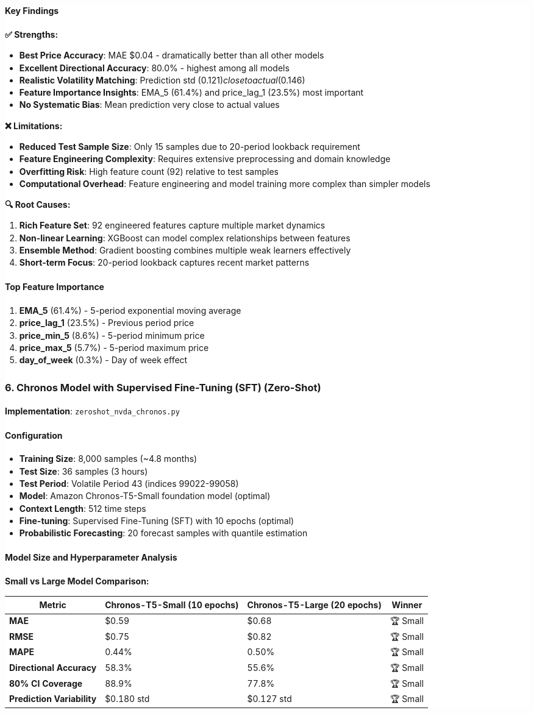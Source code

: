 #### Key Findings

**✅ Strengths:**
- **Best Price Accuracy**: MAE $0.04 - dramatically better than all other models
- **Excellent Directional Accuracy**: 80.0% - highest among all models
- **Realistic Volatility Matching**: Prediction std ($0.121) close to actual ($0.146)
- **Feature Importance Insights**: EMA_5 (61.4%) and price_lag_1 (23.5%) most important
- **No Systematic Bias**: Mean prediction very close to actual values

**❌ Limitations:**
- **Reduced Test Sample Size**: Only 15 samples due to 20-period lookback requirement
- **Feature Engineering Complexity**: Requires extensive preprocessing and domain knowledge
- **Overfitting Risk**: High feature count (92) relative to test samples
- **Computational Overhead**: Feature engineering and model training more complex than simpler models

**🔍 Root Causes:**
1. **Rich Feature Set**: 92 engineered features capture multiple market dynamics
2. **Non-linear Learning**: XGBoost can model complex relationships between features
3. **Ensemble Method**: Gradient boosting combines multiple weak learners effectively
4. **Short-term Focus**: 20-period lookback captures recent market patterns

#### Top Feature Importance
1. **EMA_5** (61.4%) - 5-period exponential moving average
2. **price_lag_1** (23.5%) - Previous period price
3. **price_min_5** (8.6%) - 5-period minimum price
4. **price_max_5** (5.7%) - 5-period maximum price
5. **day_of_week** (0.3%) - Day of week effect

### 6. Chronos Model with Supervised Fine-Tuning (SFT) (Zero-Shot)

**Implementation**: `zeroshot_nvda_chronos.py`

#### Configuration
- **Training Size**: 8,000 samples (~4.8 months)
- **Test Size**: 36 samples (3 hours)
- **Test Period**: Volatile Period 43 (indices 99022-99058)
- **Model**: Amazon Chronos-T5-Small foundation model (optimal)
- **Context Length**: 512 time steps
- **Fine-tuning**: Supervised Fine-Tuning (SFT) with 10 epochs (optimal)
- **Probabilistic Forecasting**: 20 forecast samples with quantile estimation

#### Model Size and Hyperparameter Analysis

**Small vs Large Model Comparison:**

| Metric | Chronos-T5-Small (10 epochs) | Chronos-T5-Large (20 epochs) | Winner |
|--------|-------------------------------|-------------------------------|---------|
| **MAE** | $0.59 | $0.68 | 🏆 Small |
| **RMSE** | $0.75 | $0.82 | 🏆 Small |
| **MAPE** | 0.44% | 0.50% | 🏆 Small |
| **Directional Accuracy** | 58.3% | 55.6% | 🏆 Small |
| **80% CI Coverage** | 88.9% | 77.8% | 🏆 Small |
| **Prediction Variability** | $0.180 std | $0.127 std | 🏆 Small |
